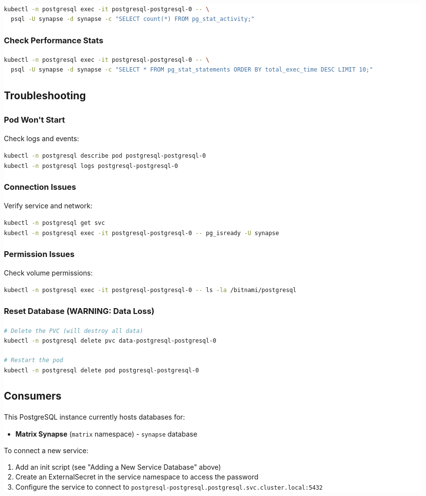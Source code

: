```bash
kubectl -n postgresql exec -it postgresql-postgresql-0 -- \
  psql -U synapse -d synapse -c "SELECT count(*) FROM pg_stat_activity;"
```

### Check Performance Stats

```bash
kubectl -n postgresql exec -it postgresql-postgresql-0 -- \
  psql -U synapse -d synapse -c "SELECT * FROM pg_stat_statements ORDER BY total_exec_time DESC LIMIT 10;"
```

## Troubleshooting

### Pod Won't Start

Check logs and events:
```bash
kubectl -n postgresql describe pod postgresql-postgresql-0
kubectl -n postgresql logs postgresql-postgresql-0
```

### Connection Issues

Verify service and network:
```bash
kubectl -n postgresql get svc
kubectl -n postgresql exec -it postgresql-postgresql-0 -- pg_isready -U synapse
```

### Permission Issues

Check volume permissions:
```bash
kubectl -n postgresql exec -it postgresql-postgresql-0 -- ls -la /bitnami/postgresql
```

### Reset Database (WARNING: Data Loss)

```bash
# Delete the PVC (will destroy all data)
kubectl -n postgresql delete pvc data-postgresql-postgresql-0

# Restart the pod
kubectl -n postgresql delete pod postgresql-postgresql-0
```

## Consumers

This PostgreSQL instance currently hosts databases for:
- **Matrix Synapse** (`matrix` namespace) - `synapse` database

To connect a new service:
1. Add an init script (see "Adding a New Service Database" above)
2. Create an ExternalSecret in the service namespace to access the password
3. Configure the service to connect to `postgresql-postgresql.postgresql.svc.cluster.local:5432`
